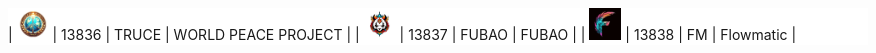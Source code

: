 | <img src="../assets/TRUCE.png" width="32" height="32"> | 13836 | TRUCE | WORLD PEACE PROJECT |
| <img src="../assets/FUBAO.png" width="32" height="32"> | 13837 | FUBAO | FUBAO |
| <img src="../assets/FM.png" width="32" height="32"> | 13838 | FM | Flowmatic |